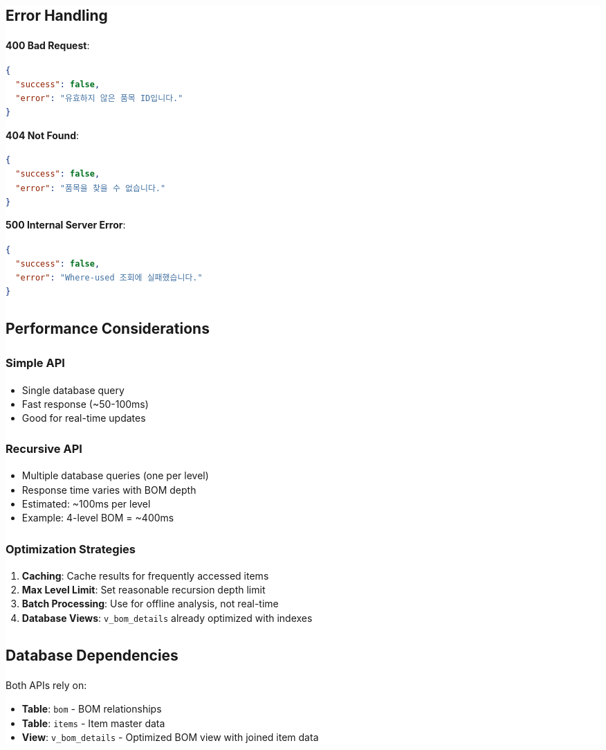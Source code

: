 ## Error Handling

**400 Bad Request**:
```json
{
  "success": false,
  "error": "유효하지 않은 품목 ID입니다."
}
```

**404 Not Found**:
```json
{
  "success": false,
  "error": "품목을 찾을 수 없습니다."
}
```

**500 Internal Server Error**:
```json
{
  "success": false,
  "error": "Where-used 조회에 실패했습니다."
}
```

## Performance Considerations

### Simple API
- Single database query
- Fast response (~50-100ms)
- Good for real-time updates

### Recursive API
- Multiple database queries (one per level)
- Response time varies with BOM depth
- Estimated: ~100ms per level
- Example: 4-level BOM = ~400ms

### Optimization Strategies
1. **Caching**: Cache results for frequently accessed items
2. **Max Level Limit**: Set reasonable recursion depth limit
3. **Batch Processing**: Use for offline analysis, not real-time
4. **Database Views**: `v_bom_details` already optimized with indexes

## Database Dependencies

Both APIs rely on:
- **Table**: `bom` - BOM relationships
- **Table**: `items` - Item master data
- **View**: `v_bom_details` - Optimized BOM view with joined item data
